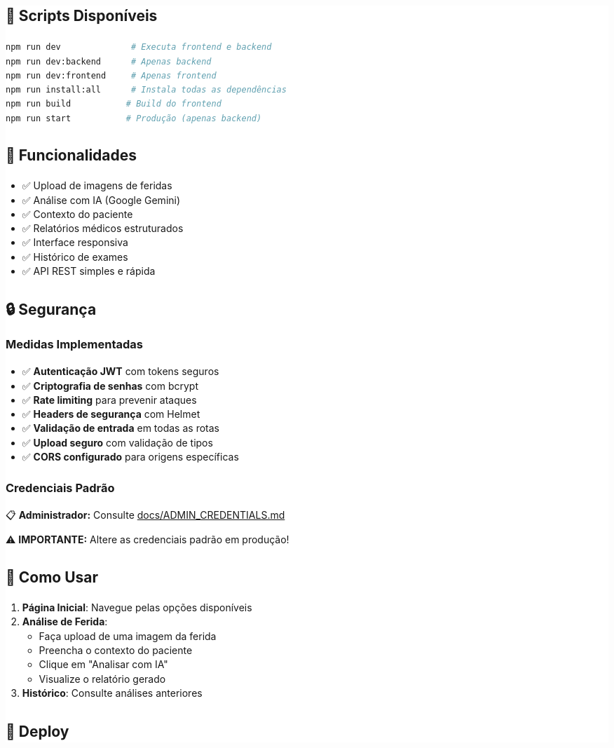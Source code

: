 ## 📝 Scripts Disponíveis

```bash
npm run dev              # Executa frontend e backend
npm run dev:backend      # Apenas backend
npm run dev:frontend     # Apenas frontend
npm run install:all      # Instala todas as dependências
npm run build           # Build do frontend
npm run start           # Produção (apenas backend)
```

## 🚀 Funcionalidades

- ✅ Upload de imagens de feridas
- ✅ Análise com IA (Google Gemini)
- ✅ Contexto do paciente
- ✅ Relatórios médicos estruturados
- ✅ Interface responsiva
- ✅ Histórico de exames
- ✅ API REST simples e rápida

## 🔒 Segurança

### Medidas Implementadas
- ✅ **Autenticação JWT** com tokens seguros
- ✅ **Criptografia de senhas** com bcrypt
- ✅ **Rate limiting** para prevenir ataques
- ✅ **Headers de segurança** com Helmet
- ✅ **Validação de entrada** em todas as rotas
- ✅ **Upload seguro** com validação de tipos
- ✅ **CORS configurado** para origens específicas

### Credenciais Padrão
📋 **Administrador:** Consulte [docs/ADMIN_CREDENTIALS.md](docs/ADMIN_CREDENTIALS.md)

⚠️ **IMPORTANTE:** Altere as credenciais padrão em produção!

## 🏥 Como Usar

1. **Página Inicial**: Navegue pelas opções disponíveis
2. **Análise de Ferida**: 
   - Faça upload de uma imagem da ferida
   - Preencha o contexto do paciente
   - Clique em "Analisar com IA"
   - Visualize o relatório gerado
3. **Histórico**: Consulte análises anteriores

## 🚀 Deploy
